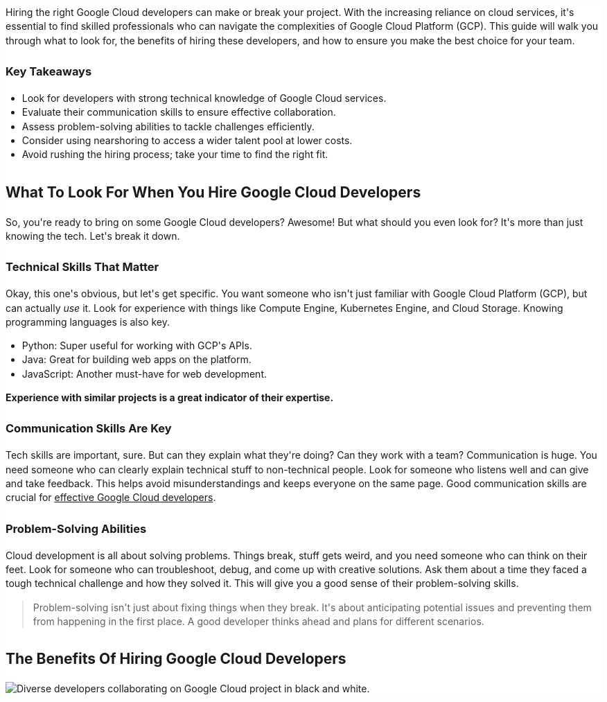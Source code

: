 Hiring the right Google Cloud developers can make or break your project. With the increasing reliance on cloud services, it's essential to find skilled professionals who can navigate the complexities of Google Cloud Platform (GCP). This guide will walk you through what to look for, the benefits of hiring these developers, and how to ensure you make the best choice for your team.

### Key Takeaways

*   Look for developers with strong technical knowledge of Google Cloud services.
*   Evaluate their communication skills to ensure effective collaboration.
*   Assess problem-solving abilities to tackle challenges efficiently.
*   Consider using nearshoring to access a wider talent pool at lower costs.
*   Avoid rushing the hiring process; take your time to find the right fit.

## What To Look For When You Hire Google Cloud Developers

So, you're ready to bring on some Google Cloud developers? Awesome! But what should you even look for? It's more than just knowing the tech. Let's break it down.

### Technical Skills That Matter

Okay, this one's obvious, but let's get specific. You want someone who isn't just familiar with Google Cloud Platform (GCP), but can actually _use_ it. Look for experience with things like Compute Engine, Kubernetes Engine, and Cloud Storage. Knowing programming languages is also key.

*   Python: Super useful for working with GCP's APIs.
*   Java: Great for building web apps on the platform.
*   JavaScript: Another must-have for web development.

**Experience with similar projects is a great indicator of their expertise.**

### Communication Skills Are Key

Tech skills are important, sure. But can they explain what they're doing? Can they work with a team? Communication is huge. You need someone who can clearly explain technical stuff to non-technical people. Look for someone who listens well and can give and take feedback. This helps avoid misunderstandings and keeps everyone on the same page. Good communication skills are crucial for [effective Google Cloud developers](https://elital.jetthoughts.com/blog/top-strategies-to-hire-freelance-developers-effectively-in-2025/).

### Problem-Solving Abilities

Cloud development is all about solving problems. Things break, stuff gets weird, and you need someone who can think on their feet. Look for someone who can troubleshoot, debug, and come up with creative solutions. Ask them about a time they faced a tough technical challenge and how they solved it. This will give you a good sense of their problem-solving skills.

> Problem-solving isn't just about fixing things when they break. It's about anticipating potential issues and preventing them from happening in the first place. A good developer thinks ahead and plans for different scenarios.

## The Benefits Of Hiring Google Cloud Developers

![Diverse developers collaborating on Google Cloud project in black and white.](https://contenu.nyc3.digitaloceanspaces.com/journalist/34d176ab-90c7-4e33-9b04-b973a2931a7b/thumbnail.jpeg)
